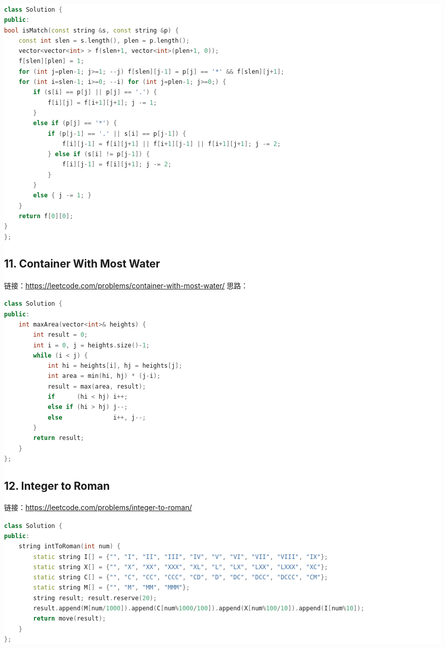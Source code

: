 ```cpp
class Solution {
public:
bool isMatch(const string &s, const string &p) {
    const int slen = s.length(), plen = p.length();
    vector<vector<int> > f(slen+1, vector<int>(plen+1, 0));
    f[slen][plen] = 1;
    for (int j=plen-1; j>=1; --j) f[slen][j-1] = p[j] == '*' && f[slen][j+1];
    for (int i=slen-1; i>=0; --i) for (int j=plen-1; j>=0;) {
        if (s[i] == p[j] || p[j] == '.') { 
            f[i][j] = f[i+1][j+1]; j -= 1; 
        } 
        else if (p[j] == '*') {
            if (p[j-1] == '.' || s[i] == p[j-1]) { 
                f[i][j-1] = f[i][j+1] || f[i+1][j-1] || f[i+1][j+1]; j -= 2; 
            } else if (s[i] != p[j-1]) { 
                f[i][j-1] = f[i][j+1]; j -= 2; 
            }
        }
        else { j -= 1; }
    }
    return f[0][0];
}
};
```
## 11. Container With Most Water
链接：https://leetcode.com/problems/container-with-most-water/
思路：

```cpp
class Solution {
public:
    int maxArea(vector<int>& heights) {
        int result = 0;
        int i = 0, j = heights.size()-1;
        while (i < j) {
            int hi = heights[i], hj = heights[j];
            int area = min(hi, hj) * (j-i);
            result = max(area, result);
            if      (hi < hj) i++;
            else if (hi > hj) j--;
            else              i++, j--;
        }
        return result;
    }
};
```
## 12. Integer to Roman
链接：https://leetcode.com/problems/integer-to-roman/

```cpp
class Solution {
public:
    string intToRoman(int num) {
        static string I[] = {"", "I", "II", "III", "IV", "V", "VI", "VII", "VIII", "IX"};
        static string X[] = {"", "X", "XX", "XXX", "XL", "L", "LX", "LXX", "LXXX", "XC"};
        static string C[] = {"", "C", "CC", "CCC", "CD", "D", "DC", "DCC", "DCCC", "CM"};
        static string M[] = {"", "M", "MM", "MMM"};
        string result; result.reserve(20);
        result.append(M[num/1000]).append(C[num%1000/100]).append(X[num%100/10]).append(I[num%10]);
        return move(result);
    }
};
```